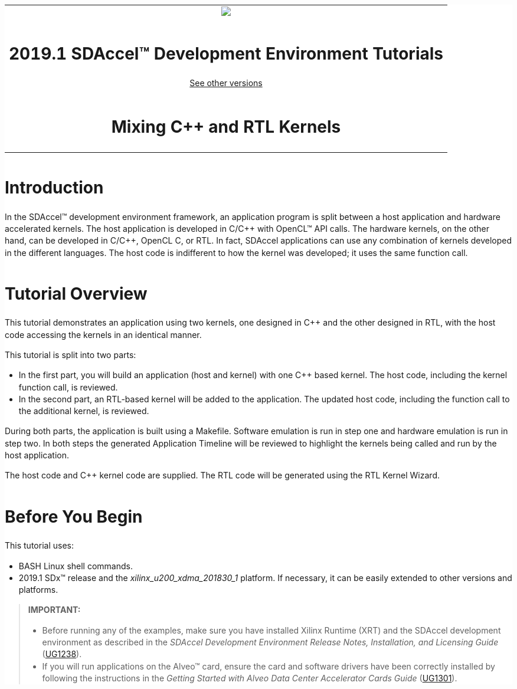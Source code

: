 <table>
 <tr>
   <td align="center"><img src="https://www.xilinx.com/content/dam/xilinx/imgs/press/media-kits/corporate/xilinx-logo.png" width="30%"/><h1>2019.1 SDAccel™ Development Environment Tutorials</h1>
   <a href="https://github.com/Xilinx/SDAccel-Tutorials/branches/all">See other versions</a>
   </td>
 </tr>
 <tr>
 <td align="center"><h1>Mixing C++ and RTL Kernels</h1>
 </td>
 </tr>
</table>

# Introduction

In the SDAccel™ development environment framework, an application program is split between a host application and hardware accelerated kernels. The host application is developed in C/C++ with OpenCL™ API calls.  The hardware kernels, on the other hand, can be developed in C/C++, OpenCL C, or RTL. In fact, SDAccel applications can use any combination of kernels developed in the different languages. The host code is indifferent to how the kernel was developed; it uses the same function call.

# Tutorial Overview

This tutorial demonstrates an application using two kernels, one designed in C++ and the other designed in RTL, with the host code accessing the kernels in an identical manner.  

This tutorial is split into two parts:

- In the first part, you will build an application (host and kernel) with one C++ based kernel. The host code, including the kernel function call, is reviewed.
- In the second part, an RTL-based kernel will be added to the application.  The updated host code, including the function call to the additional kernel, is reviewed.

During both parts, the application is built using a Makefile.  Software emulation is run in step one and hardware emulation is run in step two.  In both steps the generated Application Timeline will be reviewed to highlight the kernels being called and run by the host application.

The host code and C++ kernel code are supplied. The RTL code will be generated using the RTL Kernel Wizard.

# Before You Begin

This tutorial uses:

- BASH Linux shell commands.
- 2019.1 SDx™ release and the *xilinx_u200_xdma_201830_1* platform. If necessary, it can be easily extended to other versions and platforms.

>**IMPORTANT:**  
>
> * Before running any of the examples, make sure you have installed Xilinx Runtime (XRT) and the SDAccel development environment as described in the *SDAccel Development Environment Release Notes, Installation, and Licensing Guide* ([UG1238](https://www.xilinx.com/html_docs/xilinx2019_1/sdaccel_doc/yrc1534452173645.html)).
>* If you will run applications on the Alveo™ card, ensure the card and software drivers have been correctly installed by following the instructions in the *Getting Started with Alveo Data Center Accelerator Cards Guide* ([UG1301](https://www.xilinx.com/support/documentation/boards_and_kits/accelerator-cards/ug1301-getting-started-guide-alveo-accelerator-cards.pdf)).
